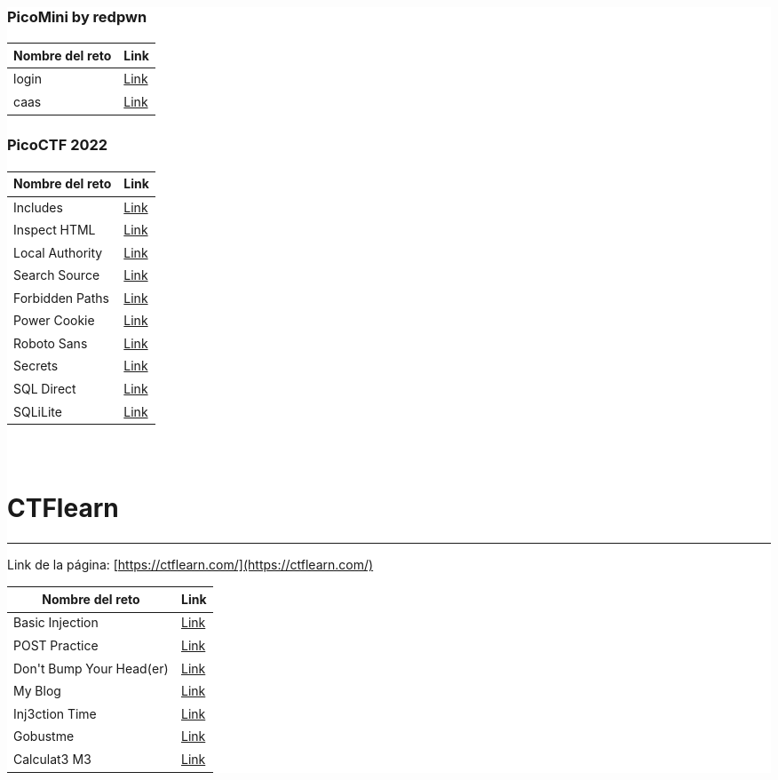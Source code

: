 ### PicoMini by redpwn

|Nombre del reto|Link|
|---|---|
|login|[Link](/blog/login)|
|caas|[Link](/blog/caas)|

### PicoCTF 2022

|Nombre del reto|Link|
|---|---|
|Includes|[Link](/blog/Includes)|
|Inspect HTML|[Link](/blog/Inspect-HTML)|
|Local Authority|[Link](/blog/Local-Authority)|
|Search Source|[Link](/blog/Search-Source)|
|Forbidden Paths|[Link](/blog/Forbidden-Paths)|
|Power Cookie|[Link](/blog/Power-Cookie)|
|Roboto Sans|[Link](/blog/Roboto-Sans)|
|Secrets|[Link](/blog/Secrets)|
|SQL Direct|[Link](/blog/SQL-Direct)|
|SQLiLite|[Link](/blog/SQLiLite)|

<br/>

# CTFlearn
--- 

Link de la página: [https://ctflearn.com/](https://ctflearn.com/)

|Nombre del reto|Link|
|---|---|
|Basic Injection|[Link](/blog/Basic-Injection)|
|POST Practice|[Link](/blog/POST-Practice)|
|Don't Bump Your Head(er)|[Link](/blog/Don't-Bump-Your-Head(er))|
|My Blog|[Link](/blog/My-Blog)|
|Inj3ction Time|[Link](/blog/Inj3ction-Time)|
|Gobustme|[Link](/blog/Gobustme)|
|Calculat3 M3|[Link](/blog/Calculat3-M3)|
